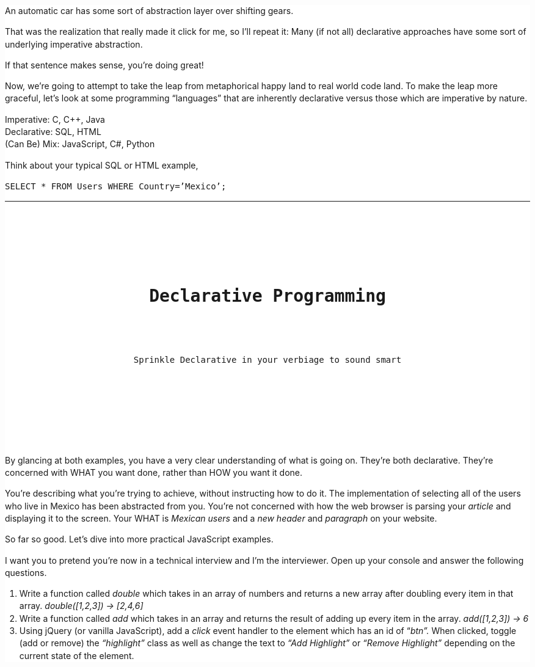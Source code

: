 An automatic car has some sort of abstraction layer over shifting gears.

That was the realization that really made it click for me, so I’ll repeat it: Many (if not all) declarative approaches have some sort of underlying imperative abstraction.

If that sentence makes sense, you’re doing great!

Now, we’re going to attempt to take the leap from metaphorical happy land to real world code land. To make the leap more graceful, let’s look at some programming “languages” that are inherently declarative versus those which are imperative by nature.

Imperative: C, C++, Java  
Declarative: SQL, HTML  
(Can Be) Mix: JavaScript, C#, Python

Think about your typical SQL or HTML example,

<pre name="0fb0" id="0fb0" class="graf graf--pre graf-after--p graf--trailing">SELECT * FROM Users WHERE Country=’Mexico’;</pre>











* * *







<pre name="c91c" id="c91c" class="graf graf--pre graf--leading">  
  <header>  
    <h1>Declarative Programming</h1>  
    <p>Sprinkle Declarative in your verbiage to sound smart</p>  
  </header>  
</article></pre>

By glancing at both examples, you have a very clear understanding of what is going on. They’re both declarative. They’re concerned with WHAT you want done, rather than HOW you want it done.

You’re describing what you’re trying to achieve, without instructing how to do it. The implementation of selecting all of the users who live in Mexico has been abstracted from you. You’re not concerned with how the web browser is parsing your _article_ and displaying it to the screen. Your WHAT is _Mexican users_ and a _new header_ and _paragraph_ on your website.

So far so good. Let’s dive into more practical JavaScript examples.

I want you to pretend you’re now in a technical interview and I’m the interviewer. Open up your console and answer the following questions.

1.  Write a function called _double_ which takes in an array of numbers and returns a new array after doubling every item in that array. _double([1,2,3]) -> [2,4,6]_
2.  Write a function called _add_ which takes in an array and returns the result of adding up every item in the array. _add([1,2,3]) -> 6_
3.  Using jQuery (or vanilla JavaScript), add a _click_ event handler to the element which has an id of “_btn”._ When clicked, toggle (add or remove) the _“highlight”_ class as well as change the text to _“Add Highlight”_ or _“Remove Highlight”_ depending on the current state of the element.

